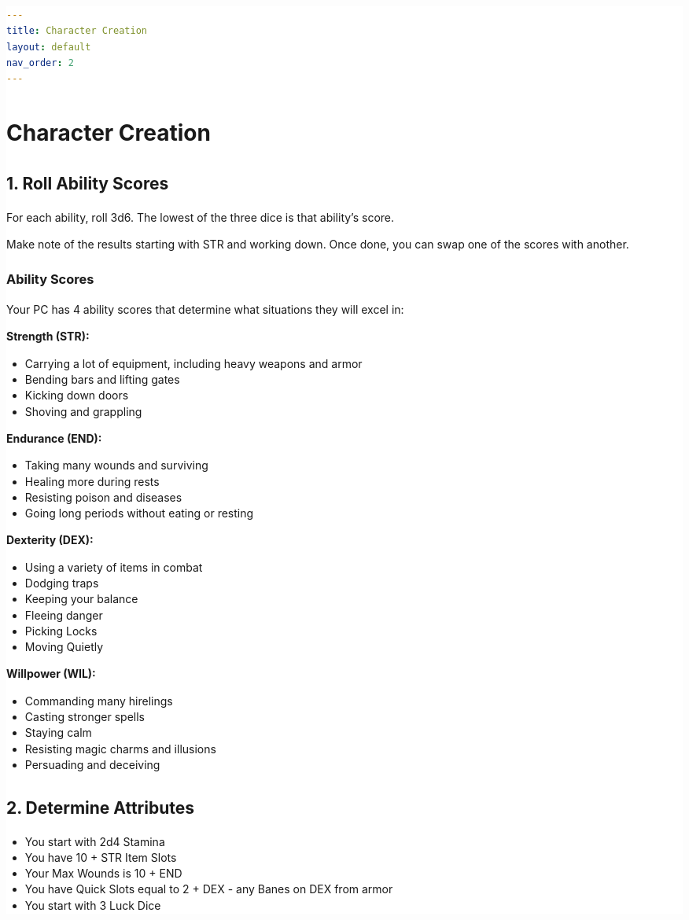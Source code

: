 ```yaml
---
title: Character Creation
layout: default
nav_order: 2
---
```


# Character Creation

## 1. Roll Ability Scores
For each ability, roll 3d6. The lowest of the three dice is that ability’s score. 

Make note of the results starting with STR and working down. Once done, you can swap one of the scores with another.

### Ability Scores
Your PC has 4 ability scores that determine what situations they will excel in:

**Strength (STR):**
- Carrying a lot of equipment, including heavy weapons and armor
- Bending bars and lifting gates
- Kicking down doors
- Shoving and grappling

**Endurance (END):**
- Taking many wounds and surviving
- Healing more during rests
- Resisting poison and diseases
- Going long periods without eating or resting

**Dexterity (DEX):**
- Using a variety of items in combat
- Dodging traps
- Keeping your balance
- Fleeing danger
- Picking Locks
- Moving Quietly

**Willpower (WIL):**
- Commanding many hirelings
- Casting stronger spells
- Staying calm
- Resisting magic charms and illusions
- Persuading and deceiving

## 2. Determine Attributes
- You start with 2d4 Stamina
- You have 10 + STR Item Slots
- Your Max Wounds is 10 + END
- You have Quick Slots equal to 2 + DEX - any Banes on DEX from armor
- You start with 3 Luck Dice
